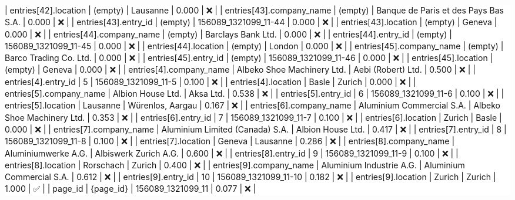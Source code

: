 | entries[42].location | (empty) | Lausanne | 0.000 | ❌ |
| entries[43].company_name | (empty) | Banque de Paris et des Pays Bas S.A. | 0.000 | ❌ |
| entries[43].entry_id | (empty) | 156089_1321099_11-44 | 0.000 | ❌ |
| entries[43].location | (empty) | Geneva | 0.000 | ❌ |
| entries[44].company_name | (empty) | Barclays Bank Ltd. | 0.000 | ❌ |
| entries[44].entry_id | (empty) | 156089_1321099_11-45 | 0.000 | ❌ |
| entries[44].location | (empty) | London | 0.000 | ❌ |
| entries[45].company_name | (empty) | Barco Trading Co. Ltd. | 0.000 | ❌ |
| entries[45].entry_id | (empty) | 156089_1321099_11-46 | 0.000 | ❌ |
| entries[45].location | (empty) | Geneva | 0.000 | ❌ |
| entries[4].company_name | Albeko Shoe Machinery Ltd. | Aebi (Robert) Ltd. | 0.500 | ❌ |
| entries[4].entry_id | 5 | 156089_1321099_11-5 | 0.100 | ❌ |
| entries[4].location | Basle | Zurich | 0.000 | ❌ |
| entries[5].company_name | Albion House Ltd. | Aksa Ltd. | 0.538 | ❌ |
| entries[5].entry_id | 6 | 156089_1321099_11-6 | 0.100 | ❌ |
| entries[5].location | Lausanne | Würenlos, Aargau | 0.167 | ❌ |
| entries[6].company_name | Aluminium Commercial S.A. | Albeko Shoe Machinery Ltd. | 0.353 | ❌ |
| entries[6].entry_id | 7 | 156089_1321099_11-7 | 0.100 | ❌ |
| entries[6].location | Zurich | Basle | 0.000 | ❌ |
| entries[7].company_name | Aluminium Limited (Canada) S.A. | Albion House Ltd. | 0.417 | ❌ |
| entries[7].entry_id | 8 | 156089_1321099_11-8 | 0.100 | ❌ |
| entries[7].location | Geneva | Lausanne | 0.286 | ❌ |
| entries[8].company_name | Aluminiumwerke A.G. | Albiswerk Zurich A.G. | 0.600 | ❌ |
| entries[8].entry_id | 9 | 156089_1321099_11-9 | 0.100 | ❌ |
| entries[8].location | Rorschach | Zurich | 0.400 | ❌ |
| entries[9].company_name | Aluminium Industrie A.G. | Aluminium Commercial S.A. | 0.612 | ❌ |
| entries[9].entry_id | 10 | 156089_1321099_11-10 | 0.182 | ❌ |
| entries[9].location | Zurich | Zurich | 1.000 | ✅ |
| page_id | {page_id} | 156089_1321099_11 | 0.077 | ❌ |
